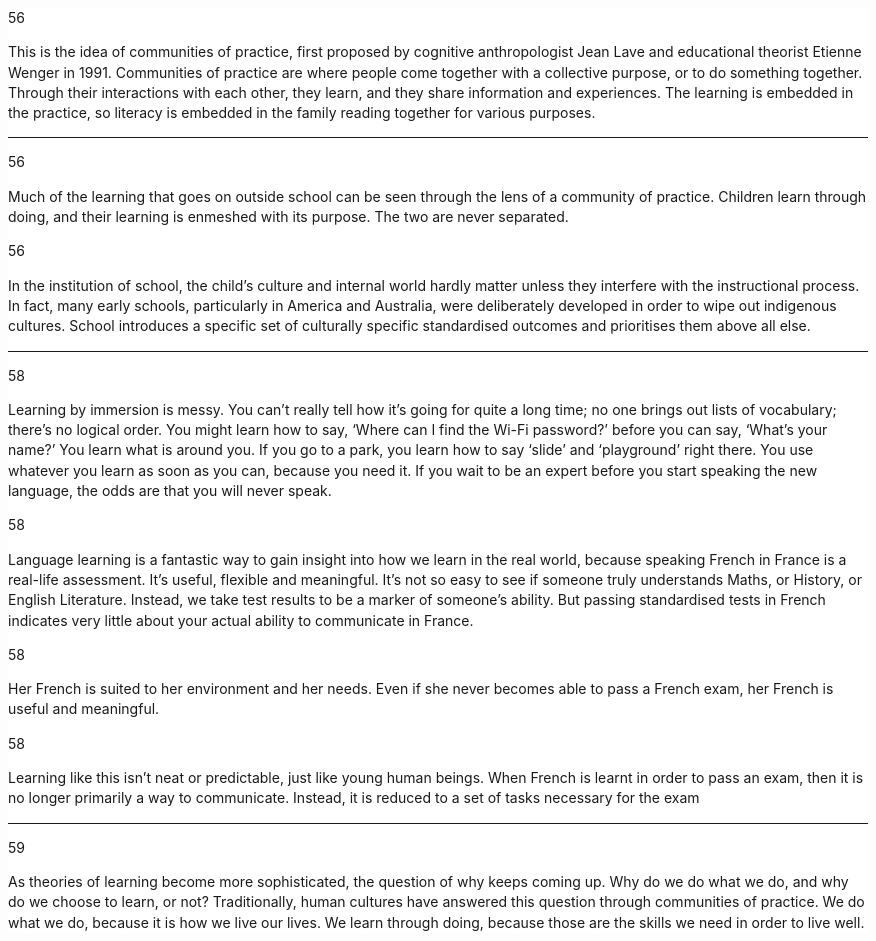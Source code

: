 56

This is the idea of communities of practice, first proposed by cognitive anthropologist Jean Lave and educational theorist Etienne Wenger in 1991. Communities of practice are where people come together with a collective purpose, or to do something together. Through their interactions with each other, they learn, and they share information and experiences. The learning is embedded in the practice, so literacy is embedded in the family reading together for various purposes.

---

56

Much of the learning that goes on outside school can be seen through the lens of a community of practice. Children learn through doing, and their learning is enmeshed with its purpose. The two are never separated.

56

In the institution of school, the child’s culture and internal world hardly matter unless they interfere with the instructional process. In fact, many early schools, particularly in America and Australia, were deliberately developed in order to wipe out indigenous cultures. School introduces a specific set of culturally specific standardised outcomes and prioritises them above all else.

---

58

Learning by immersion is messy. You can’t really tell how it’s going for quite a long time; no one brings out lists of vocabulary; there’s no logical order. You might learn how to say, ‘Where can I find the Wi-Fi password?’ before you can say, ‘What’s your name?’ You learn what is around you. If you go to a park, you learn how to say ‘slide’ and ‘playground’ right there. You use whatever you learn as soon as you can, because you need it. If you wait to be an expert before you start speaking the new language, the odds are that you will never speak.

58

Language learning is a fantastic way to gain insight into how we learn in the real world, because speaking French in France is a real-life assessment. It’s useful, flexible and meaningful. It’s not so easy to see if someone truly understands Maths, or History, or English Literature. Instead, we take test results to be a marker of someone’s ability. But passing standardised tests in French indicates very little about your actual ability to communicate in France.

58

Her French is suited to her environment and her needs. Even if she never becomes able to pass a French exam, her French is useful and meaningful.

58

Learning like this isn’t neat or predictable, just like young human beings. When French is learnt in order to pass an exam, then it is no longer primarily a way to communicate. Instead, it is reduced to a set of tasks necessary for the exam

---

59

As theories of learning become more sophisticated, the question of why keeps coming up. Why do we do what we do, and why do we choose to learn, or not? Traditionally, human cultures have answered this question through communities of practice. We do what we do, because it is how we live our lives. We learn through doing, because those are the skills we need in order to live well.
